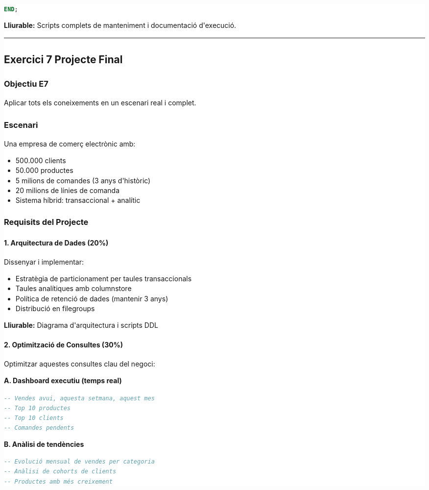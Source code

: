 ```sql
END;
```

**Lliurable:** Scripts complets de manteniment i documentació d'execució.

---

## Exercici 7 Projecte Final

### Objectiu E7

Aplicar tots els coneixements en un escenari real i complet.

### Escenari 

Una empresa de comerç electrònic amb:

* 500.000 clients
* 50.000 productes
* 5 milions de comandes (3 anys d'històric)
* 20 milions de línies de comanda
* Sistema híbrid: transaccional + analític

### Requisits del Projecte

#### 1. Arquitectura de Dades (20%)

Dissenyar i implementar:

* Estratègia de particionament per taules transaccionals
* Taules analítiques amb columnstore
* Política de retenció de dades (mantenir 3 anys)
* Distribució en filegroups

**Lliurable:** Diagrama d'arquitectura i scripts DDL

#### 2. Optimització de Consultes (30%)

Optimitzar aquestes consultes clau del negoci:

**A. Dashboard executiu (temps real)**

```sql
-- Vendes avui, aquesta setmana, aquest mes
-- Top 10 productes
-- Top 10 clients
-- Comandes pendents
```

**B. Anàlisi de tendències**

```sql
-- Evolució mensual de vendes per categoria
-- Anàlisi de cohorts de clients
-- Productes amb més creixement
```

